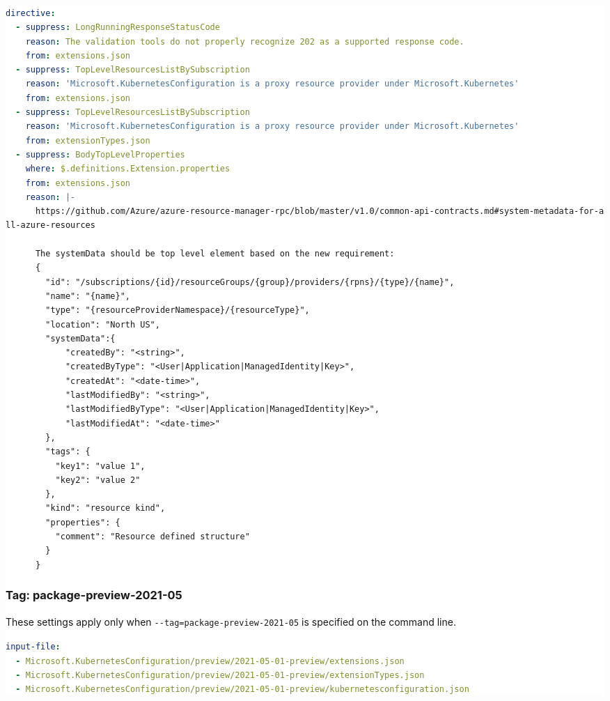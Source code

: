 ``` yaml
directive:
  - suppress: LongRunningResponseStatusCode
    reason: The validation tools do not properly recognize 202 as a supported response code.
    from: extensions.json
  - suppress: TopLevelResourcesListBySubscription
    reason: 'Microsoft.KubernetesConfiguration is a proxy resource provider under Microsoft.Kubernetes'
    from: extensions.json
  - suppress: TopLevelResourcesListBySubscription
    reason: 'Microsoft.KubernetesConfiguration is a proxy resource provider under Microsoft.Kubernetes'
    from: extensionTypes.json
  - suppress: BodyTopLevelProperties
    where: $.definitions.Extension.properties
    from: extensions.json
    reason: |-
      https://github.com/Azure/azure-resource-manager-rpc/blob/master/v1.0/common-api-contracts.md#system-metadata-for-all-azure-resources

      The systemData should be top level element based on the new requirement: 
      {
        "id": "/subscriptions/{id}/resourceGroups/{group}/providers/{rpns}/{type}/{name}",
        "name": "{name}",
        "type": "{resourceProviderNamespace}/{resourceType}",
        "location": "North US",
        "systemData":{
            "createdBy": "<string>",
            "createdByType": "<User|Application|ManagedIdentity|Key>",
            "createdAt": "<date-time>",
            "lastModifiedBy": "<string>",
            "lastModifiedByType": "<User|Application|ManagedIdentity|Key>",
            "lastModifiedAt": "<date-time>"
        },
        "tags": {
          "key1": "value 1",
          "key2": "value 2"
        },
        "kind": "resource kind",
        "properties": {
          "comment": "Resource defined structure"
        }
      }
```

### Tag: package-preview-2021-05

These settings apply only when `--tag=package-preview-2021-05` is specified on the command line.

``` yaml $(tag) == 'package-preview-2021-05'
input-file:
  - Microsoft.KubernetesConfiguration/preview/2021-05-01-preview/extensions.json
  - Microsoft.KubernetesConfiguration/preview/2021-05-01-preview/extensionTypes.json
  - Microsoft.KubernetesConfiguration/preview/2021-05-01-preview/kubernetesconfiguration.json
```
